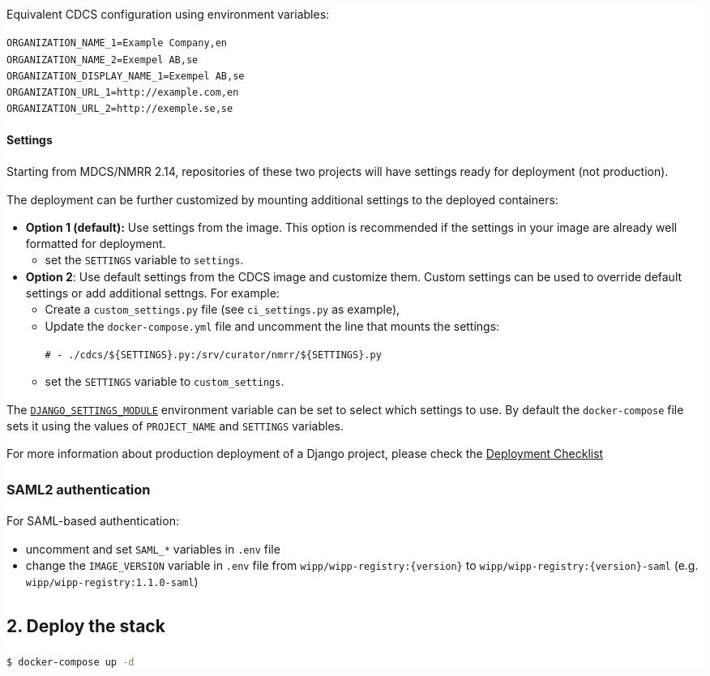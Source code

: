 Equivalent CDCS configuration using environment variables:
```
ORGANIZATION_NAME_1=Example Company,en
ORGANIZATION_NAME_2=Exempel AB,se
ORGANIZATION_DISPLAY_NAME_1=Exempel AB,se
ORGANIZATION_URL_1=http://example.com,en
ORGANIZATION_URL_2=http://exemple.se,se
```

#### Settings

Starting from MDCS/NMRR 2.14, repositories of these two projects will
have settings ready for deployment (not production).

The deployment can be further customized by mounting additional settings
to the deployed containers:
- **Option 1 (default):** Use settings from the image. This option is recommended
if the settings in your image are already well formatted for deployment.
    - set the `SETTINGS` variable to `settings`.
- **Option 2**: Use default settings from the CDCS image and customize
them. Custom settings can be used to override default settings or add additional settngs. For example:
    - Create a `custom_settings.py` file (see `ci_settings.py` as example),
    - Update the `docker-compose.yml` file and uncomment the line that
        mounts the settings:
        ```
        # - ./cdcs/${SETTINGS}.py:/srv/curator/nmrr/${SETTINGS}.py
        ```
    - set the `SETTINGS` variable to `custom_settings`.

The [`DJANGO_SETTINGS_MODULE`](https://docs.djangoproject.com/en/2.2/topics/settings/#envvar-DJANGO_SETTINGS_MODULE)
environment variable can be set to select which settings to use. By
default the `docker-compose` file sets it using the values of
`PROJECT_NAME` and `SETTINGS` variables.

For more information about production deployment of a Django project,
please check the [Deployment Checklist](https://docs.djangoproject.com/en/2.2/howto/deployment/checklist/#deployment-checklist)

### SAML2 authentication

For SAML-based authentication:
- uncomment and set `SAML_*` variables in `.env` file
- change the `IMAGE_VERSION` variable in `.env` file from `wipp/wipp-registry:{version}` to `wipp/wipp-registry:{version}-saml` 
(e.g. `wipp/wipp-registry:1.1.0-saml`)

## 2. Deploy the stack

``` bash
$ docker-compose up -d
```
